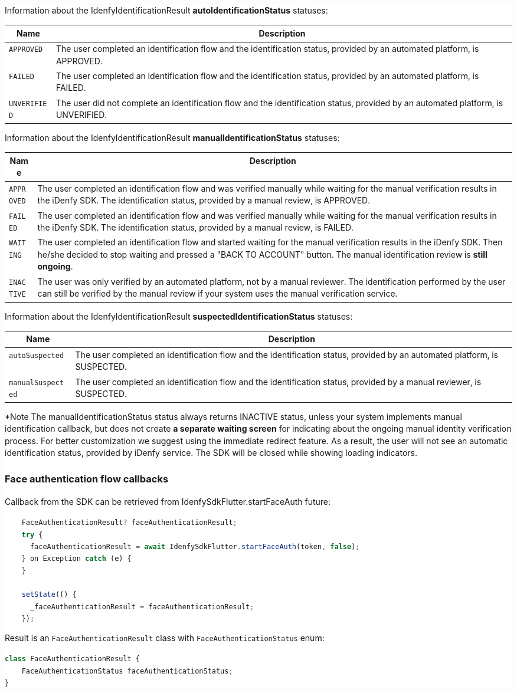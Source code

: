 Information about the IdenfyIdentificationResult **autoIdentificationStatus** statuses:

|Name            |Description
|-------------------|------------------------------------
|`APPROVED`   |The user completed an identification flow and the identification status, provided by an automated platform, is APPROVED.
|`FAILED`|The user completed an identification flow and the identification status, provided by an automated platform, is FAILED.
|`UNVERIFIED`   |The user did not complete an identification flow and the identification status, provided by an automated platform, is UNVERIFIED.

Information about the IdenfyIdentificationResult **manualIdentificationStatus** statuses:

|Name            |Description
|-------------------|------------------------------------
|`APPROVED`   |The user completed an identification flow and was verified manually while waiting for the manual verification results in the iDenfy SDK. The identification status, provided by a manual review, is APPROVED.
|`FAILED`|The user completed an identification flow and was verified manually while waiting for the manual verification results in the iDenfy SDK. The identification status, provided by a manual review, is FAILED.
|`WAITING`|The user completed an identification flow and started waiting for the manual verification results in the iDenfy SDK. Then he/she decided to stop waiting and pressed a "BACK TO ACCOUNT" button. The manual identification review is **still ongoing**.
|`INACTIVE`   |The user was only verified by an automated platform, not by a manual reviewer. The identification performed by the user can still be verified by the manual review if your system uses the manual verification service.

Information about the IdenfyIdentificationResult **suspectedIdentificationStatus** statuses:

|Name            |Description
|-------------------|------------------------------------
|`autoSuspected`   |The user completed an identification flow and the identification status, provided by an automated platform, is SUSPECTED.
|`manualSuspected`|The user completed an identification flow and the identification status, provided by a manual reviewer, is SUSPECTED.

*Note
The manualIdentificationStatus status always returns INACTIVE status, unless your system implements manual identification callback, but does not create **a separate waiting screen** for indicating about the ongoing manual identity verification process.
For better customization we suggest using the immediate redirect feature. As a result, the user will not see an automatic identification status, provided by iDenfy service. The SDK will be closed while showing loading indicators.

### Face authentication flow callbacks
Callback from the SDK can be retrieved from IdenfySdkFlutter.startFaceAuth future:
````javascript
    FaceAuthenticationResult? faceAuthenticationResult;
    try {
      faceAuthenticationResult = await IdenfySdkFlutter.startFaceAuth(token, false);
    } on Exception catch (e) {
    }

    setState(() {
      _faceAuthenticationResult = faceAuthenticationResult;
    });
````
Result is an `FaceAuthenticationResult` class with `FaceAuthenticationStatus` enum:

```javascript
class FaceAuthenticationResult {
    FaceAuthenticationStatus faceAuthenticationStatus;
}
```
